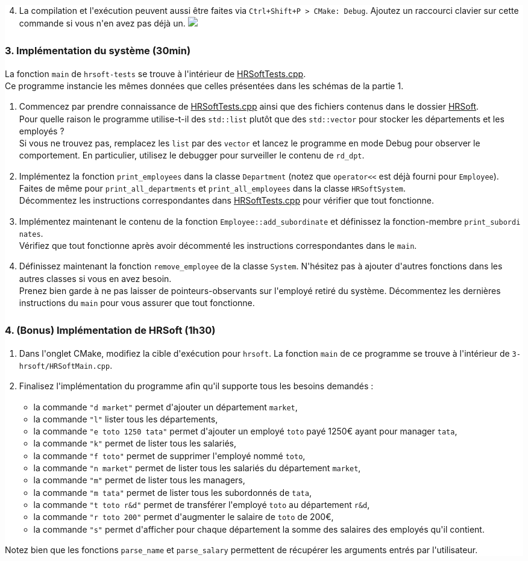 4. La compilation et l'exécution peuvent aussi être faites via `Ctrl+Shift+P > CMake: Debug`. Ajoutez un raccourci clavier sur cette commande si vous n'en avez pas déjà un.
![](images/ex3-cmake3.png)

### 3. Implémentation du système (30min)

La fonction `main` de `hrsoft-tests` se trouve à l'intérieur de [HRSoftTests.cpp](3-hrsoft/HRSoftTests.cpp).  
Ce programme instancie les mêmes données que celles présentées dans les schémas de la partie 1.

1. Commencez par prendre connaissance de [HRSoftTests.cpp](3-hrsoft/HRSoftTests.cpp) ainsi que des fichiers contenus dans le dossier [HRSoft](3-hrsoft/HRSoft).  
Pour quelle raison le programme utilise-t-il des `std::list` plutôt que des `std::vector` pour stocker les départements et les employés ?  
Si vous ne trouvez pas, remplacez les `list` par des `vector` et lancez le programme en mode Debug pour observer le comportement.
En particulier, utilisez le debugger pour surveiller le contenu de `rd_dpt`.

2. Implémentez la fonction `print_employees` dans la classe `Department` (notez que `operator<<` est déjà fourni pour `Employee`).  
Faites de même pour `print_all_departments` et `print_all_employees` dans la classe `HRSoftSystem`.  
Décommentez les instructions correspondantes dans [HRSoftTests.cpp](3-hrsoft/HRSoftTests.cpp) pour vérifier que tout fonctionne.

3. Implémentez maintenant le contenu de la fonction `Employee::add_subordinate` et définissez la fonction-membre `print_subordinates`.  
Vérifiez que tout fonctionne après avoir décommenté les instructions correspondantes dans le `main`.

4. Définissez maintenant la fonction `remove_employee` de la classe `System`. N'hésitez pas à ajouter d'autres fonctions dans les autres classes si vous en avez besoin.  
Prenez bien garde à ne pas laisser de pointeurs-observants sur l'employé retiré du système.
Décommentez les dernières instructions du `main` pour vous assurer que tout fonctionne.

### 4. (Bonus) Implémentation de HRSoft (1h30)

1. Dans l'onglet CMake, modifiez la cible d'exécution pour `hrsoft`. La fonction `main` de ce programme se trouve à l'intérieur de `3-hrsoft/HRSoftMain.cpp`.

2. Finalisez l'implémentation du programme afin qu'il supporte tous les besoins demandés :
    - la commande `"d market"` permet d'ajouter un département `market`,
    - la commande `"l"` lister tous les départements,
    - la commande `"e toto 1250 tata"` permet d'ajouter un employé `toto` payé 1250€ ayant pour manager `tata`,
    - la commande `"k"` permet de lister tous les salariés,
    - la commande `"f toto"` permet de supprimer l'employé nommé `toto`,
    - la commande `"n market"` permet de lister tous les salariés du département `market`,
    - la commande `"m"` permet de lister tous les managers,
    - la commande `"m tata"` permet de lister tous les subordonnés de `tata`,
    - la commande `"t toto r&d"` permet de transférer l'employé `toto` au département `r&d`,
    - la commande `"r toto 200"` permet d'augmenter le salaire de `toto` de 200€,
    - la commande `"s"` permet d'afficher pour chaque département la somme des salaires des employés qu'il contient.

Notez bien que les fonctions `parse_name` et `parse_salary` permettent de récupérer les arguments entrés par l'utilisateur.
